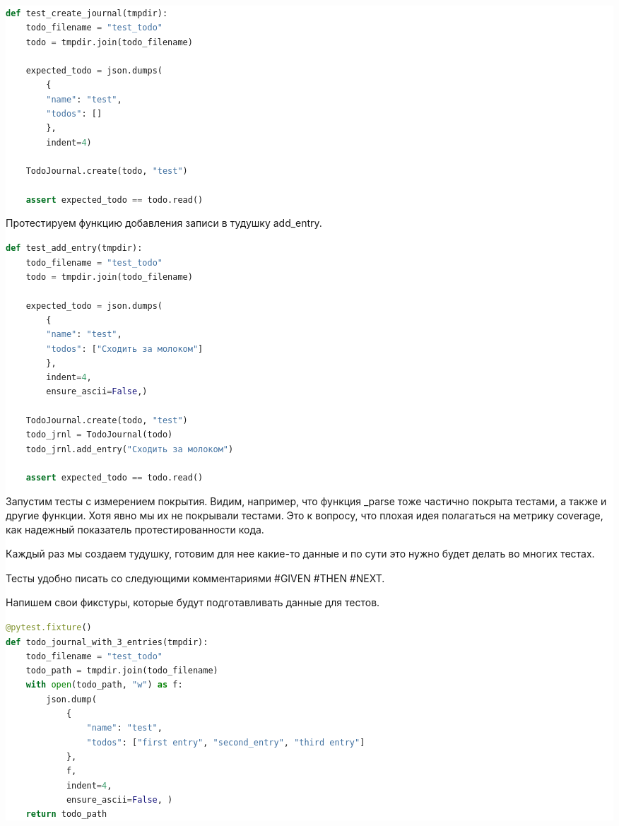    ```python
   def test_create_journal(tmpdir):
       todo_filename = "test_todo"
       todo = tmpdir.join(todo_filename)

       expected_todo = json.dumps(
           {
           "name": "test",
           "todos": []
           },
           indent=4)

       TodoJournal.create(todo, "test")
   
       assert expected_todo == todo.read()
   ```

   Протестируем функцию добавления записи в тудушку add_entry.

   ```python
   def test_add_entry(tmpdir):
       todo_filename = "test_todo"
       todo = tmpdir.join(todo_filename)

       expected_todo = json.dumps(
           {
           "name": "test",
           "todos": ["Сходить за молоком"]
           },
           indent=4,
           ensure_ascii=False,)

       TodoJournal.create(todo, "test")
       todo_jrnl = TodoJournal(todo)
       todo_jrnl.add_entry("Сходить за молоком")
   
       assert expected_todo == todo.read()
   ```

   Запустим тесты с измерением покрытия. Видим, например, что функция _parse тоже частично покрыта тестами, а также и другие функции. Хотя явно мы их не покрывали тестами. 
   Это к вопросу, что плохая идея полагаться на метрику coverage, как надежный показатель протестированности кода.

   

   Каждый раз мы создаем тудушку, готовим для нее какие-то данные и по сути это нужно будет делать во многих тестах.

   Тесты удобно писать со следующими комментариями #GIVEN #THEN #NEXT.

   Напишем свои фикстуры, которые будут подготавливать данные для тестов.

   ```python
   @pytest.fixture()
   def todo_journal_with_3_entries(tmpdir):
       todo_filename = "test_todo"
       todo_path = tmpdir.join(todo_filename)
       with open(todo_path, "w") as f:
           json.dump(
               {
                   "name": "test",
                   "todos": ["first entry", "second_entry", "third entry"]
               },
               f,
               indent=4,
               ensure_ascii=False, )
       return todo_path
   
   ```